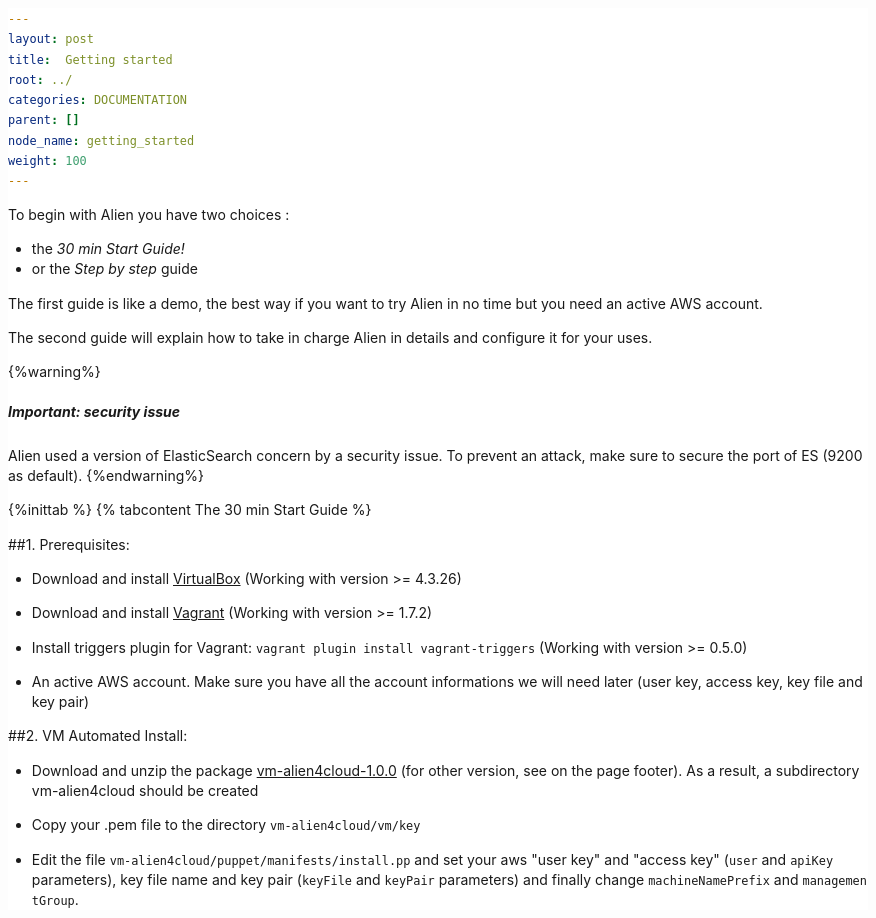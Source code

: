 ```yaml
---
layout: post
title:  Getting started
root: ../
categories: DOCUMENTATION
parent: []
node_name: getting_started
weight: 100
---
```


To begin with Alien you have two choices :

* the *30 min Start Guide!*
* or the *Step by step* guide


The first guide is like a demo, the best way if you want to try Alien in no time but you need an active AWS account.

The second guide will explain how to take in charge Alien in details and configure it for your uses.

{%warning%}
<h5>Important: security issue </h5>
Alien used a version of ElasticSearch concern by a security issue. To prevent an attack, make sure to secure the port of ES (9200 as default).
{%endwarning%}

{%inittab %}
{% tabcontent The 30 min Start Guide %}

##1. Prerequisites:

* Download and install [VirtualBox](https://www.virtualbox.org/wiki/Downloads) (Working with version >= 4.3.26)

* Download and install [Vagrant](https://www.vagrantup.com/downloads.html) (Working with version >= 1.7.2)

* Install triggers plugin for Vagrant: `vagrant plugin install vagrant-triggers` (Working with version >= 0.5.0)

* An active AWS account. Make sure you have all the account informations we will need later (user key, access key, key file and key pair)

##2. VM Automated Install:
* Download and unzip the package [vm-alien4cloud-1.0.0](https://fastconnect.org/owncloud/public.php?service=files&t=dfcc1d7529cdb64840b492cb7bc7f247) (for other version, see on the page footer). As a result, a subdirectory vm-alien4cloud should be created

* Copy your .pem file to the directory `vm-alien4cloud/vm/key`

* Edit the file `vm-alien4cloud/puppet/manifests/install.pp` and set your aws "user key" and "access key" (`user` and `apiKey` parameters), key file name and key pair (`keyFile` and `keyPair` parameters) and finally change `machineNamePrefix` and `managementGroup`.
